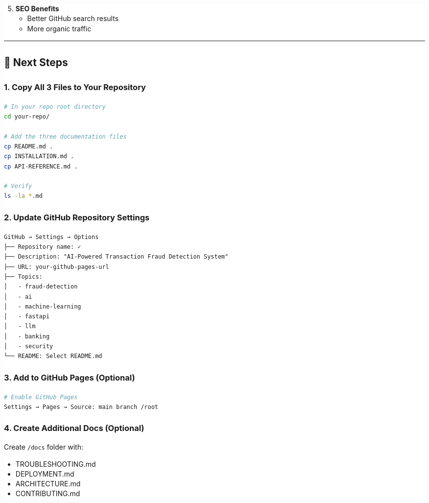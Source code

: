 5. **SEO Benefits**
   - Better GitHub search results
   - More organic traffic

---

## 🎯 Next Steps

### 1. Copy All 3 Files to Your Repository

```bash
# In your repo root directory
cd your-repo/

# Add the three documentation files
cp README.md .
cp INSTALLATION.md .
cp API-REFERENCE.md .

# Verify
ls -la *.md
```

### 2. Update GitHub Repository Settings

```
GitHub → Settings → Options
├── Repository name: ✓
├── Description: "AI-Powered Transaction Fraud Detection System"
├── URL: your-github-pages-url
├── Topics: 
│   - fraud-detection
│   - ai
│   - machine-learning
│   - fastapi
│   - llm
│   - banking
│   - security
└── README: Select README.md
```

### 3. Add to GitHub Pages (Optional)

```bash
# Enable GitHub Pages
Settings → Pages → Source: main branch /root
```

### 4. Create Additional Docs (Optional)

Create `/docs` folder with:
- TROUBLESHOOTING.md
- DEPLOYMENT.md
- ARCHITECTURE.md
- CONTRIBUTING.md
